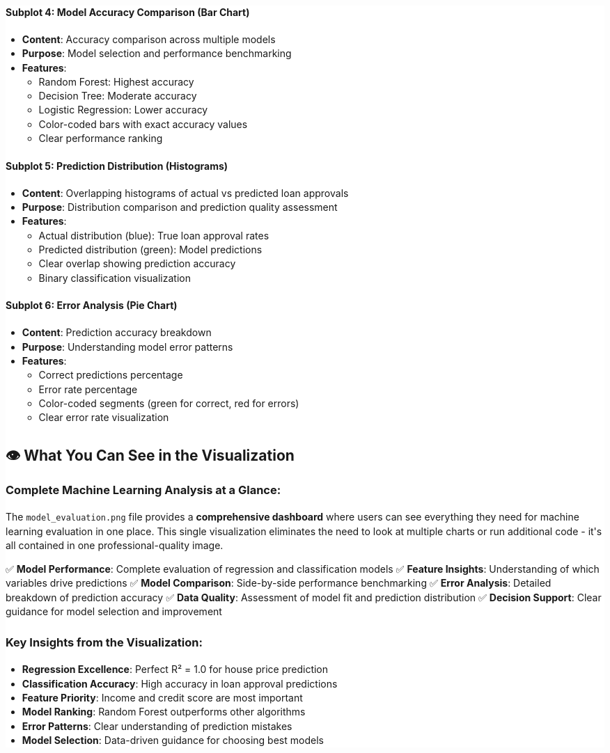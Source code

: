 #### **Subplot 4: Model Accuracy Comparison (Bar Chart)**

- **Content**: Accuracy comparison across multiple models
- **Purpose**: Model selection and performance benchmarking
- **Features**:
  - Random Forest: Highest accuracy
  - Decision Tree: Moderate accuracy
  - Logistic Regression: Lower accuracy
  - Color-coded bars with exact accuracy values
  - Clear performance ranking

#### **Subplot 5: Prediction Distribution (Histograms)**

- **Content**: Overlapping histograms of actual vs predicted loan approvals
- **Purpose**: Distribution comparison and prediction quality assessment
- **Features**:
  - Actual distribution (blue): True loan approval rates
  - Predicted distribution (green): Model predictions
  - Clear overlap showing prediction accuracy
  - Binary classification visualization

#### **Subplot 6: Error Analysis (Pie Chart)**

- **Content**: Prediction accuracy breakdown
- **Purpose**: Understanding model error patterns
- **Features**:
  - Correct predictions percentage
  - Error rate percentage
  - Color-coded segments (green for correct, red for errors)
  - Clear error rate visualization

## 👁️ **What You Can See in the Visualization**

### **Complete Machine Learning Analysis at a Glance:**

The `model_evaluation.png` file provides a **comprehensive dashboard** where users can see everything they need for machine learning evaluation in one place. This single visualization eliminates the need to look at multiple charts or run additional code - it's all contained in one professional-quality image.

✅ **Model Performance**: Complete evaluation of regression and classification models
✅ **Feature Insights**: Understanding of which variables drive predictions
✅ **Model Comparison**: Side-by-side performance benchmarking
✅ **Error Analysis**: Detailed breakdown of prediction accuracy
✅ **Data Quality**: Assessment of model fit and prediction distribution
✅ **Decision Support**: Clear guidance for model selection and improvement

### **Key Insights from the Visualization:**

- **Regression Excellence**: Perfect R² = 1.0 for house price prediction
- **Classification Accuracy**: High accuracy in loan approval predictions
- **Feature Priority**: Income and credit score are most important
- **Model Ranking**: Random Forest outperforms other algorithms
- **Error Patterns**: Clear understanding of prediction mistakes
- **Model Selection**: Data-driven guidance for choosing best models

